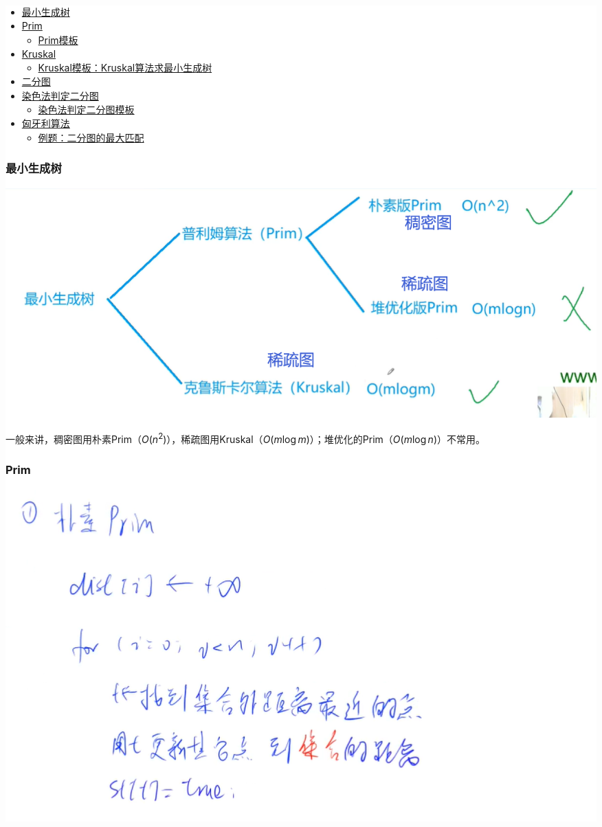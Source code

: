 



- [最小生成树](#最小生成树)
- [Prim](#prim)
  - [Prim模板](#prim模板)
- [Kruskal](#kruskal)
  - [Kruskal模板：Kruskal算法求最小生成树](#kruskal模板kruskal算法求最小生成树)
- [二分图](#二分图)
- [染色法判定二分图](#染色法判定二分图)
  - [染色法判定二分图模板](#染色法判定二分图模板)
- [匈牙利算法](#匈牙利算法)
  - [例题：二分图的最大匹配](#例题二分图的最大匹配)



### 最小生成树
![](./images/20210526最小生成树.png)

一般来讲，稠密图用朴素Prim（$O(n^2)$），稀疏图用Kruskal（$O(m \log m)$）；堆优化的Prim（$O(m\log n)$）不常用。

### Prim
![](./images/20210526最小生成树Prim.png)
